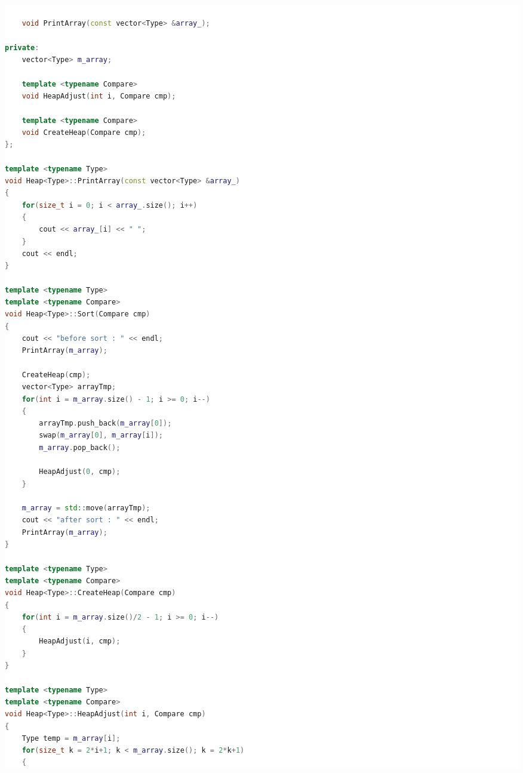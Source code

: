 ```c++

    void PrintArray(const vector<Type> &array_);

private:
    vector<Type> m_array;

    template <typename Compare>
    void HeapAdjust(int i, Compare cmp);

    template <typename Compare>
    void CreateHeap(Compare cmp);
};

template <typename Type>
void Heap<Type>::PrintArray(const vector<Type> &array_)
{
    for(size_t i = 0; i < array_.size(); i++)
    {
        cout << array_[i] << " ";
    }
    cout << endl;
}

template <typename Type>
template <typename Compare>
void Heap<Type>::Sort(Compare cmp)
{
    cout << "before sort : " << endl;
    PrintArray(m_array);

    CreateHeap(cmp);
    vector<Type> arrayTmp;
    for(int i = m_array.size() - 1; i >= 0; i--)
    {
        arrayTmp.push_back(m_array[0]);
        swap(m_array[0], m_array[i]);
        m_array.pop_back();

        HeapAdjust(0, cmp);
    }

    m_array = std::move(arrayTmp);
    cout << "after sort : " << endl;
    PrintArray(m_array);
}

template <typename Type>
template <typename Compare>
void Heap<Type>::CreateHeap(Compare cmp)
{
    for(int i = m_array.size()/2 - 1; i >= 0; i--)
    {
        HeapAdjust(i, cmp);
    }
}

template <typename Type>
template <typename Compare>
void Heap<Type>::HeapAdjust(int i, Compare cmp)
{
    Type temp = m_array[i];
    for(size_t k = 2*i+1; k < m_array.size(); k = 2*k+1)
    {
```